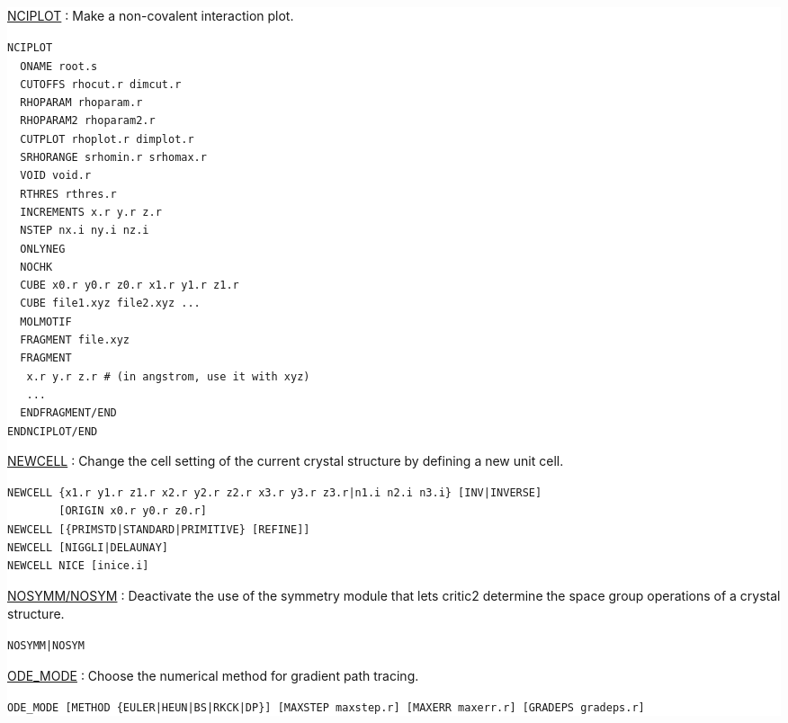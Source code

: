 <a id="key-nciplot"></a>
[NCIPLOT](/critic2/manual/nciplot/)
: Make a non-covalent interaction plot.
~~~
NCIPLOT
  ONAME root.s
  CUTOFFS rhocut.r dimcut.r
  RHOPARAM rhoparam.r
  RHOPARAM2 rhoparam2.r
  CUTPLOT rhoplot.r dimplot.r
  SRHORANGE srhomin.r srhomax.r
  VOID void.r
  RTHRES rthres.r
  INCREMENTS x.r y.r z.r
  NSTEP nx.i ny.i nz.i
  ONLYNEG
  NOCHK
  CUBE x0.r y0.r z0.r x1.r y1.r z1.r
  CUBE file1.xyz file2.xyz ...
  MOLMOTIF
  FRAGMENT file.xyz
  FRAGMENT
   x.r y.r z.r # (in angstrom, use it with xyz)
   ...
  ENDFRAGMENT/END
ENDNCIPLOT/END
~~~

<a id="key-newcell"></a>
[NEWCELL](/critic2/manual/structure/#c2-newcell)
: Change the cell setting of the current crystal structure by defining
  a new unit cell.
~~~
NEWCELL {x1.r y1.r z1.r x2.r y2.r z2.r x3.r y3.r z3.r|n1.i n2.i n3.i} [INV|INVERSE]
        [ORIGIN x0.r y0.r z0.r]
NEWCELL [{PRIMSTD|STANDARD|PRIMITIVE} [REFINE]]
NEWCELL [NIGGLI|DELAUNAY]
NEWCELL NICE [inice.i]
~~~

<a id="key-nosym"></a><a id="key-nosymm"></a>
[NOSYMM/NOSYM](/critic2/manual/crystal/#c2-symm)
: Deactivate the use of the symmetry module that lets critic2
  determine the space group operations of a crystal structure.
~~~
NOSYMM|NOSYM
~~~

<a id="key-ode-mode"></a>
[ODE_MODE](/critic2/manual/misc/#c2-odemode)
: Choose the numerical method for gradient path tracing.
~~~
ODE_MODE [METHOD {EULER|HEUN|BS|RKCK|DP}] [MAXSTEP maxstep.r] [MAXERR maxerr.r] [GRADEPS gradeps.r]
~~~
